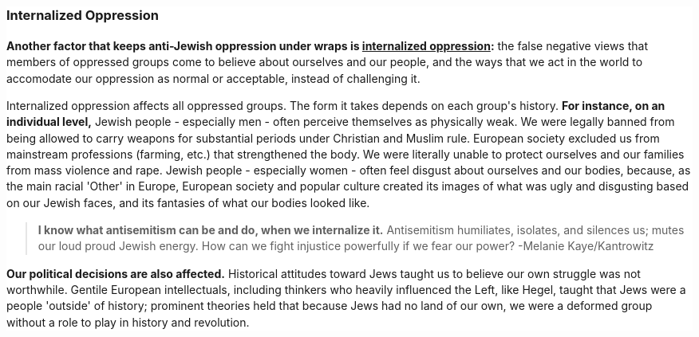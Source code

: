 <td style="vertical-align:top;" width="53%"><div class="english">

<h3>Internalized Oppression</h3>
</div></td></tr>


<tr><td style="vertical-align:top;" width="46%">
<div class="liturgy" style="text-align: right;"><span lang="he">

</span></div></td>
 
<td style="vertical-align:top;" width="53%"><div class="english">
<strong>Another factor that keeps anti-Jewish oppression under wraps is <u>internalized oppression</u>:</strong> the false negative views that members of oppressed groups come to believe about ourselves and our people, and the ways that we act in the world to accomodate our oppression as normal or acceptable, instead of challenging it.
</div></td></tr>


<tr><td style="vertical-align:top;" width="46%">
<div class="liturgy" style="text-align: right;"><span lang="he">

</span></div></td>
 
<td style="vertical-align:top;" width="53%"><div class="english">
Internalized oppression affects all oppressed groups. The form it takes depends on each group's history. <strong>For instance, on an individual level,</strong> Jewish people - especially men - often perceive themselves as physically weak. We were legally banned from being allowed to carry weapons for substantial periods under Christian and Muslim rule. European society excluded us from mainstream professions (farming, etc.) that strengthened the body. We were literally unable to protect ourselves and our families from mass violence and rape. Jewish people - especially women - often feel disgust about ourselves and our bodies, because, as the main racial 'Other' in Europe, European society and popular culture created its images of what was ugly and disgusting based on our Jewish faces, and its fantasies of what our bodies looked like.
</div></td></tr>


<tr><td style="vertical-align:top;" width="46%">
<div class="liturgy" style="text-align: right;"><span lang="he">

</span></div></td>
 
<td style="vertical-align:top;" width="53%"><div class="english">
<blockquote><strong>I know what antisemitism can be and do, when we internalize it.</strong> Antisemitism humiliates, isolates, and silences us; mutes our loud proud Jewish energy. How can we fight injustice powerfully if we fear our power? -Melanie Kaye/Kantrowitz</blockquote>
</div></td></tr>


<tr><td style="vertical-align:top;" width="46%">
<div class="liturgy" style="text-align: right;"><span lang="he">

</span></div></td>
 
<td style="vertical-align:top;" width="53%"><div class="english">
<strong>Our political decisions are also affected.</strong> Historical attitudes toward Jews taught us to believe our own struggle was not worthwhile. Gentile European intellectuals, including thinkers who heavily influenced the Left, like Hegel, taught that Jews were a people 'outside' of history; prominent theories held that because Jews had no land of our own, we were a deformed group without a role to play in history and revolution.
</div></td></tr>
